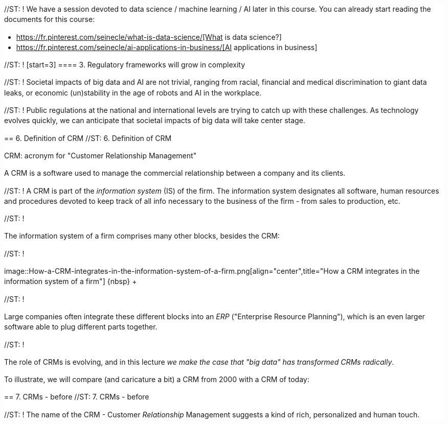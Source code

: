 //ST: !
We have a session devoted to data science / machine learning / AI later in this course. You can already start reading the documents for this course:

- https://fr.pinterest.com/seinecle/what-is-data-science/[What is data science?]
- https://fr.pinterest.com/seinecle/ai-applications-in-business/[AI applications in business]

//ST: !
[start=3]
==== 3. Regulatory frameworks will grow in complexity

//ST: !
Societal impacts of big data and AI are not trivial, ranging from racial, financial and medical discrimination to giant data leaks, or economic (un)stability in the age of robots and AI in the workplace.

//ST: !
Public regulations at the national and international levels are trying to catch up with these challenges. As technology evolves quickly, we can anticipate that societal impacts of big data will take center stage.


== 6. Definition of CRM
//ST: 6. Definition of CRM

CRM: acronym for "Customer Relationship Management"

A CRM is a software used to manage the commercial relationship between a company and its clients.

//ST: !
A CRM is part of the *information system* (IS) of the firm. The information system designates all software, human resources and procedures devoted to keep track of all info necessary to the business of the firm - from sales to production, etc.

//ST: !

The information system of a firm comprises many other blocks, besides the CRM:

//ST: !

image::How-a-CRM-integrates-in-the-information-system-of-a-firm.png[align="center",title="How a CRM integrates in the information system of a firm"]
{nbsp} +

//ST: !

Large companies often integrate these different blocks into an *ERP* ("Enterprise Resource Planning"), which is an even larger software able to plug different parts together.

//ST: !

The role of CRMs is evolving, and in this lecture *we make the case that "big data" has transformed CRMs radically*.

To illustrate, we will compare (and caricature a bit) a CRM from 2000 with a CRM of today:

== 7. CRMs - before
//ST: 7. CRMs - before

//ST: !
The name of the CRM - Customer *Relationship* Management suggests a kind of rich, personalized and human touch.
